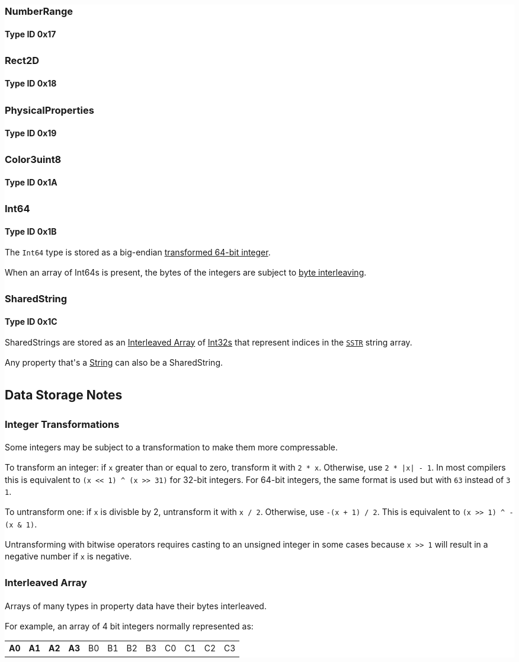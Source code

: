 ### NumberRange
**Type ID 0x17**

### Rect2D
**Type ID 0x18**

### PhysicalProperties
**Type ID 0x19**

### Color3uint8
**Type ID 0x1A**

### Int64
**Type ID 0x1B**

The `Int64` type is stored as a big-endian [transformed 64-bit integer](#integer-transformations).

When an array of Int64s is present, the bytes of the integers are subject to [byte interleaving](#interleaved-array).

### SharedString
**Type ID 0x1C**

SharedStrings are stored as an [Interleaved Array](#interleaved-array) of [Int32s](#int32) that represent indices in the [`SSTR`](#sstr-chunk) string array.

Any property that's a [String](#string) can also be a SharedString.

## Data Storage Notes

### Integer Transformations

Some integers may be subject to a transformation to make them more compressable.

To transform an integer: if `x` greater than or equal to zero, transform it with `2 * x`. Otherwise, use `2 * |x| - 1`. In most compilers this is equivalent to `(x << 1) ^ (x >> 31)` for 32-bit integers. For 64-bit integers, the same format is used but with `63` instead of `31`. 

To untransform one: if `x` is divisble by 2, untransform it with `x / 2`. Otherwise, use `-(x + 1) / 2`. This is equivalent to `(x >> 1) ^ -(x & 1)`.

Untransforming with bitwise operators requires casting to an unsigned integer in some cases because `x >> 1` will result in a negative number if `x` is negative.

### Interleaved Array
Arrays of many types in property data have their bytes interleaved.

For example, an array of 4 bit integers normally represented as:

|||||||||||||
|--|--|--|--|--|--|--|--|--|--|--|--|
|**A0**|**A1**|**A2**|**A3**|B0|B1|B2|B3|C0|C1|C2|C3|
